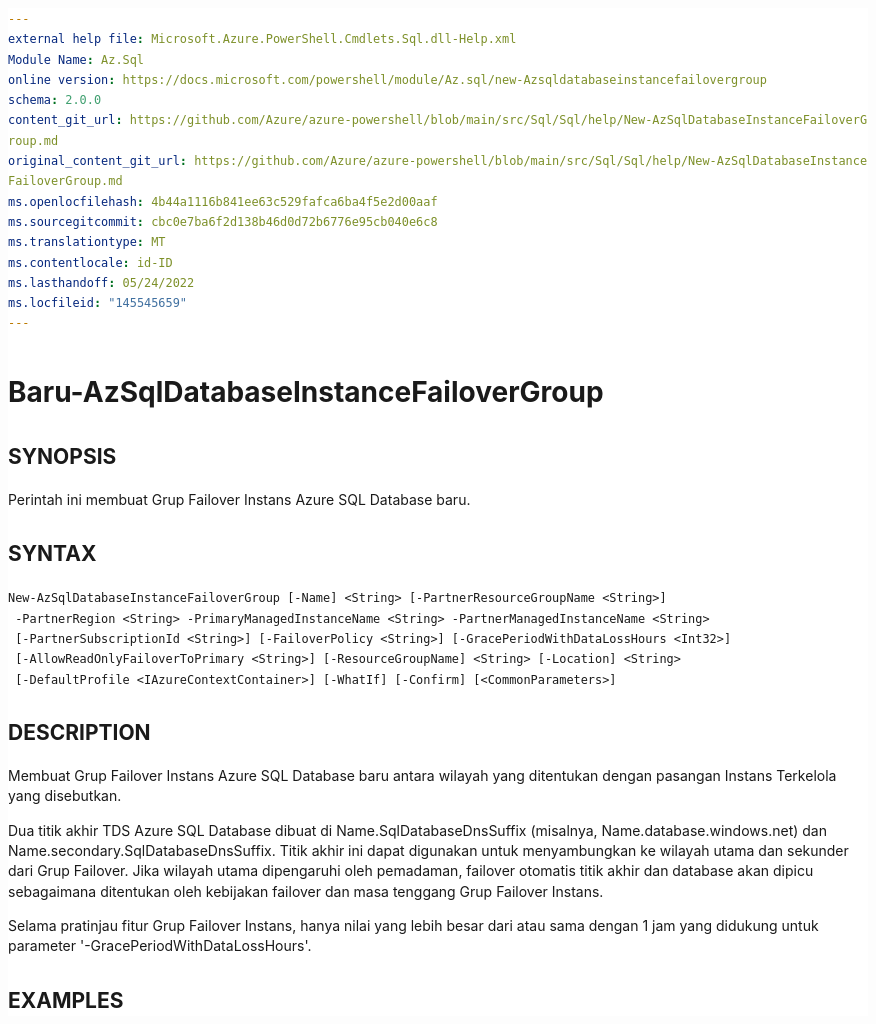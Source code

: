 ```yaml
---
external help file: Microsoft.Azure.PowerShell.Cmdlets.Sql.dll-Help.xml
Module Name: Az.Sql
online version: https://docs.microsoft.com/powershell/module/Az.sql/new-Azsqldatabaseinstancefailovergroup
schema: 2.0.0
content_git_url: https://github.com/Azure/azure-powershell/blob/main/src/Sql/Sql/help/New-AzSqlDatabaseInstanceFailoverGroup.md
original_content_git_url: https://github.com/Azure/azure-powershell/blob/main/src/Sql/Sql/help/New-AzSqlDatabaseInstanceFailoverGroup.md
ms.openlocfilehash: 4b44a1116b841ee63c529fafca6ba4f5e2d00aaf
ms.sourcegitcommit: cbc0e7ba6f2d138b46d0d72b6776e95cb040e6c8
ms.translationtype: MT
ms.contentlocale: id-ID
ms.lasthandoff: 05/24/2022
ms.locfileid: "145545659"
---
```

# Baru-AzSqlDatabaseInstanceFailoverGroup

## SYNOPSIS
Perintah ini membuat Grup Failover Instans Azure SQL Database baru.

## SYNTAX

```
New-AzSqlDatabaseInstanceFailoverGroup [-Name] <String> [-PartnerResourceGroupName <String>]
 -PartnerRegion <String> -PrimaryManagedInstanceName <String> -PartnerManagedInstanceName <String>
 [-PartnerSubscriptionId <String>] [-FailoverPolicy <String>] [-GracePeriodWithDataLossHours <Int32>]
 [-AllowReadOnlyFailoverToPrimary <String>] [-ResourceGroupName] <String> [-Location] <String>
 [-DefaultProfile <IAzureContextContainer>] [-WhatIf] [-Confirm] [<CommonParameters>]
```

## DESCRIPTION
Membuat Grup Failover Instans Azure SQL Database baru antara wilayah yang ditentukan dengan pasangan Instans Terkelola yang disebutkan.

Dua titik akhir TDS Azure SQL Database dibuat di Name.SqlDatabaseDnsSuffix (misalnya, Name.database.windows.net) dan Name.secondary.SqlDatabaseDnsSuffix. Titik akhir ini dapat digunakan untuk menyambungkan ke wilayah utama dan sekunder dari Grup Failover. Jika wilayah utama dipengaruhi oleh pemadaman, failover otomatis titik akhir dan database akan dipicu sebagaimana ditentukan oleh kebijakan failover dan masa tenggang Grup Failover Instans.

Selama pratinjau fitur Grup Failover Instans, hanya nilai yang lebih besar dari atau sama dengan 1 jam yang didukung untuk parameter '-GracePeriodWithDataLossHours'.

## EXAMPLES

